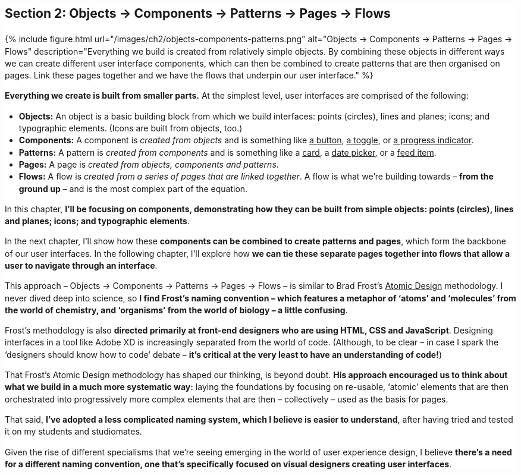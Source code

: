

Section 2: Objects → Components → Patterns → Pages → Flows
----------------------------------------------------------

{% include figure.html url="/images/ch2/objects-components-patterns.png" alt="Objects → Components → Patterns → Pages → Flows" description="Everything we build is created from relatively simple objects. By combining these objects in different ways we can create different user interface components, which can then be combined to create patterns that are then organised on pages. Link these pages together and we have the flows that underpin our user interface." %}



**Everything we create is built from smaller parts.** At the simplest level, user interfaces are comprised of the following:

+ **Objects:** An object is a basic building block from which we build interfaces: points (circles), lines and planes; icons; and typographic elements. (Icons are built from objects, too.)
+ **Components:** A component is *created from objects* and is something like [a button](images/ch2/buttons.png), [a toggle](images/ch2/toggles.png), or [a progress indicator](images/ch2/progress-indicators.png).
+ **Patterns:** A pattern is *created from components* and is something like a [card](https://design-system.futurelearn.com/molecules/card), a [date picker](https://design-system.futurelearn.com/molecules/date-input), or a [feed item](https://design-system.futurelearn.com/molecules/feed-item).
+ **Pages:** A page is *created from objects, components and patterns*.
+ **Flows:** A flow is *created from a series of pages that are linked together*. A flow is what we’re building towards – **from the ground up** – and is the most complex part of the equation.

In this chapter, **I’ll be focusing on components, demonstrating how they can be built from simple objects: points (circles), lines and planes; icons; and typographic elements**.

In the next chapter, I’ll show how these **components can be combined to create patterns and pages**, which form the backbone of our user interfaces. In the following chapter, I’ll explore how **we can tie these separate pages together into flows that allow a user to navigate through an interface**.

This approach – Objects → Components → Patterns → Pages → Flows – is similar to Brad Frost’s [Atomic Design](http://atomicdesign.bradfrost.com/chapter-2/) methodology. I never dived deep into science, so **I find Frost’s naming convention – which features a metaphor of ‘atoms’ and ‘molecules’ from the world of chemistry, and ‘organisms’ from the world of biology – a little confusing**.

Frost’s methodology is also **directed primarily at front-end designers who are using HTML, CSS and JavaScript**. Designing interfaces in a tool like Adobe XD is increasingly separated from the world of code. (Although, to be clear – in case I spark the ‘designers should know how to code’ debate – **it’s critical at the very least to have an understanding of code!**)

That Frost’s Atomic Design methodology has shaped our thinking, is beyond doubt. **His approach encouraged us to think about what we build in a much more systematic way:** laying the foundations by focusing on re-usable, ‘atomic’ elements that are then orchestrated into progressively more complex elements that are then – collectively – used as the basis for pages.

That said, **I’ve adopted a less complicated naming system, which I believe is easier to understand**, after having tried and tested it on my students and studiomates.

Given the rise of different specialisms that we’re seeing emerging in the world of user experience design, I believe **there’s a need for a different naming convention, one that’s specifically focused on visual designers creating user interfaces**.
